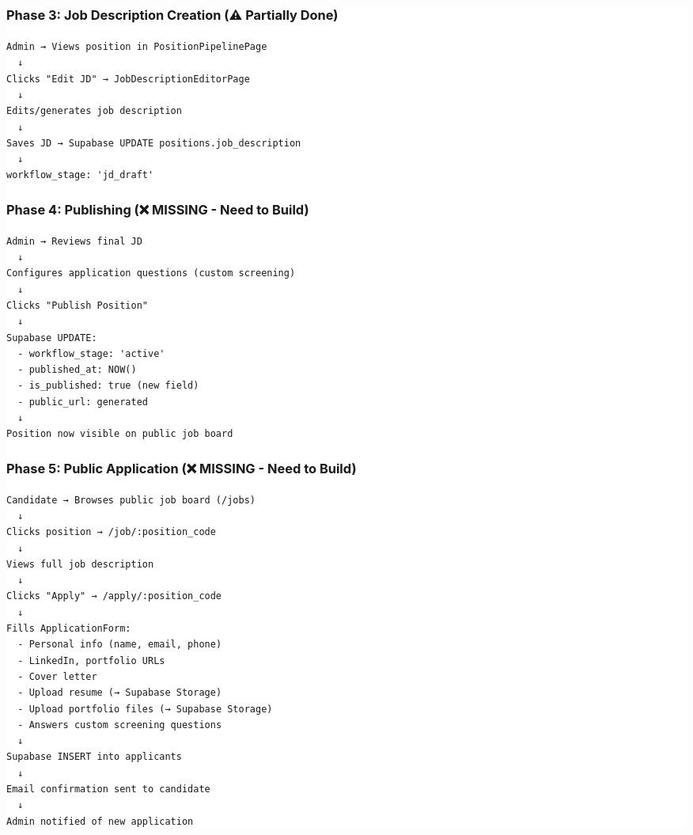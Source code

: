 ### Phase 3: Job Description Creation (⚠️ Partially Done)
```
Admin → Views position in PositionPipelinePage
  ↓
Clicks "Edit JD" → JobDescriptionEditorPage
  ↓
Edits/generates job description
  ↓
Saves JD → Supabase UPDATE positions.job_description
  ↓
workflow_stage: 'jd_draft'
```

### Phase 4: Publishing (❌ MISSING - Need to Build)
```
Admin → Reviews final JD
  ↓
Configures application questions (custom screening)
  ↓
Clicks "Publish Position"
  ↓
Supabase UPDATE:
  - workflow_stage: 'active'
  - published_at: NOW()
  - is_published: true (new field)
  - public_url: generated
  ↓
Position now visible on public job board
```

### Phase 5: Public Application (❌ MISSING - Need to Build)
```
Candidate → Browses public job board (/jobs)
  ↓
Clicks position → /job/:position_code
  ↓
Views full job description
  ↓
Clicks "Apply" → /apply/:position_code
  ↓
Fills ApplicationForm:
  - Personal info (name, email, phone)
  - LinkedIn, portfolio URLs
  - Cover letter
  - Upload resume (→ Supabase Storage)
  - Upload portfolio files (→ Supabase Storage)
  - Answers custom screening questions
  ↓
Supabase INSERT into applicants
  ↓
Email confirmation sent to candidate
  ↓
Admin notified of new application
```
